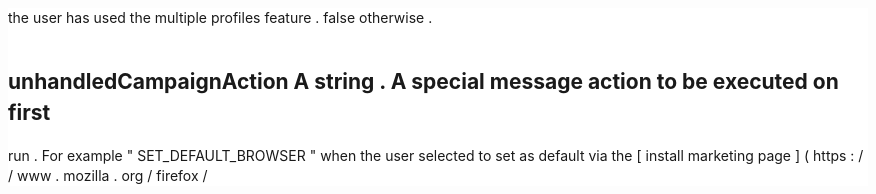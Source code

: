 the
user
has
used
the
multiple
profiles
feature
.
false
otherwise
.
#
#
#
unhandledCampaignAction
A
string
.
A
special
message
action
to
be
executed
on
first
-
run
.
For
example
"
SET_DEFAULT_BROWSER
"
when
the
user
selected
to
set
as
default
via
the
[
install
marketing
page
]
(
https
:
/
/
www
.
mozilla
.
org
/
firefox
/